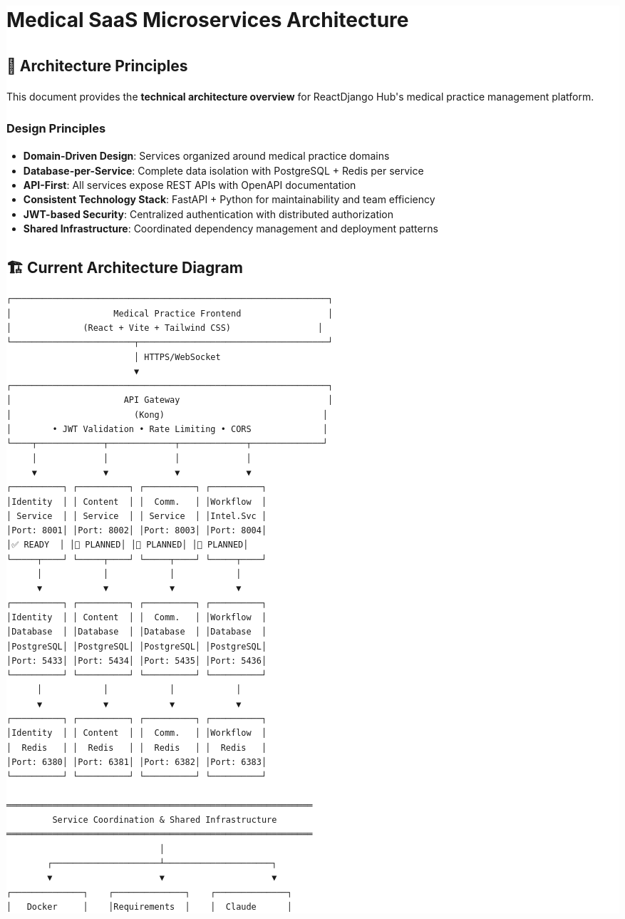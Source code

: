# Medical SaaS Microservices Architecture

## 🎯 **Architecture Principles**

This document provides the **technical architecture overview** for ReactDjango Hub's medical practice management platform.

### **Design Principles**
- **Domain-Driven Design**: Services organized around medical practice domains
- **Database-per-Service**: Complete data isolation with PostgreSQL + Redis per service  
- **API-First**: All services expose REST APIs with OpenAPI documentation
- **Consistent Technology Stack**: FastAPI + Python for maintainability and team efficiency
- **JWT-based Security**: Centralized authentication with distributed authorization
- **Shared Infrastructure**: Coordinated dependency management and deployment patterns

## 🏗️ **Current Architecture Diagram**

```
┌──────────────────────────────────────────────────────────────┐
│                    Medical Practice Frontend                 │
│              (React + Vite + Tailwind CSS)                 │
└────────────────────────┬─────────────────────────────────────┘
                         │ HTTPS/WebSocket
                         ▼
┌──────────────────────────────────────────────────────────────┐
│                      API Gateway                             │
│                        (Kong)                               │
│        • JWT Validation • Rate Limiting • CORS              │
└────┬─────────────┬─────────────┬─────────────┬──────────────┘
     │             │             │             │
     ▼             ▼             ▼             ▼
┌──────────┐ ┌──────────┐ ┌──────────┐ ┌──────────┐
│Identity  │ │ Content  │ │  Comm.   │ │Workflow  │
│ Service  │ │ Service  │ │ Service  │ │Intel.Svc │
│Port: 8001│ │Port: 8002│ │Port: 8003│ │Port: 8004│
│✅ READY  │ │🔄 PLANNED│ │🔄 PLANNED│ │🔄 PLANNED│
└─────┬────┘ └─────┬────┘ └─────┬────┘ └─────┬────┘
      │            │            │            │
      ▼            ▼            ▼            ▼
┌──────────┐ ┌──────────┐ ┌──────────┐ ┌──────────┐
│Identity  │ │ Content  │ │  Comm.   │ │Workflow  │
│Database  │ │Database  │ │Database  │ │Database  │
│PostgreSQL│ │PostgreSQL│ │PostgreSQL│ │PostgreSQL│
│Port: 5433│ │Port: 5434│ │Port: 5435│ │Port: 5436│
└──────────┘ └──────────┘ └──────────┘ └──────────┘
      │            │            │            │
      ▼            ▼            ▼            ▼
┌──────────┐ ┌──────────┐ ┌──────────┐ ┌──────────┐
│Identity  │ │ Content  │ │  Comm.   │ │Workflow  │
│  Redis   │ │  Redis   │ │  Redis   │ │  Redis   │
│Port: 6380│ │Port: 6381│ │Port: 6382│ │Port: 6383│
└──────────┘ └──────────┘ └──────────┘ └──────────┘

════════════════════════════════════════════════════════════
         Service Coordination & Shared Infrastructure
════════════════════════════════════════════════════════════
                              │
        ┌─────────────────────┴─────────────────────┐
        ▼                     ▼                     ▼
┌──────────────┐    ┌──────────────┐    ┌──────────────┐
│   Docker     │    │Requirements  │    │  Claude      │
```